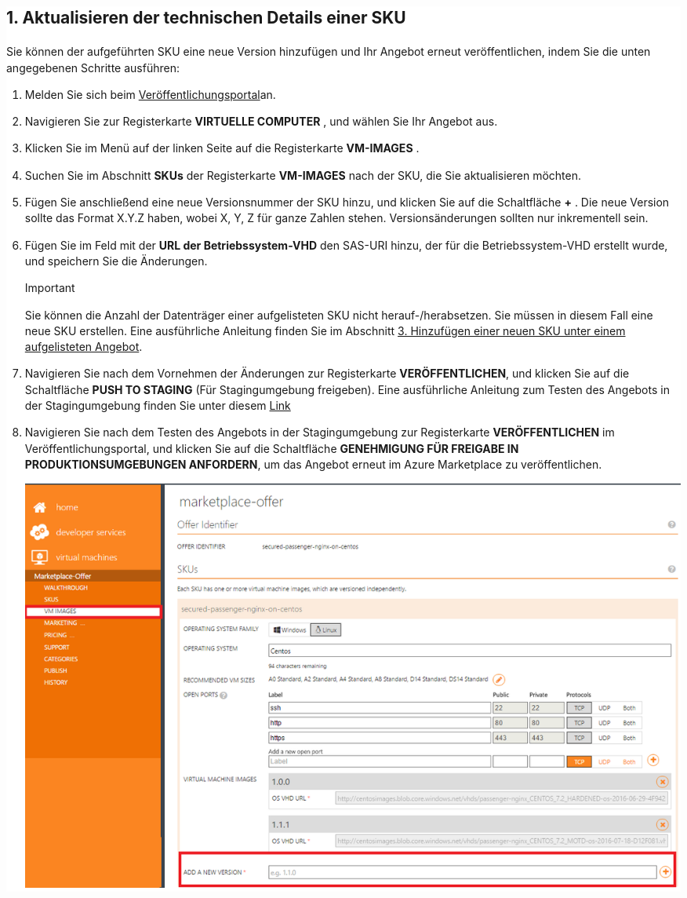 ## <a name="1-how-to-update-the-technical-details-of-a-sku"></a>1. Aktualisieren der technischen Details einer SKU
Sie können der aufgeführten SKU eine neue Version hinzufügen und Ihr Angebot erneut veröffentlichen, indem Sie die unten angegebenen Schritte ausführen:

1. Melden Sie sich beim [Veröffentlichungsportal](https://publish.windowsazure.com)an.
2. Navigieren Sie zur Registerkarte **VIRTUELLE COMPUTER** , und wählen Sie Ihr Angebot aus.
3. Klicken Sie im Menü auf der linken Seite auf die Registerkarte **VM-IMAGES** .
4. Suchen Sie im Abschnitt **SKUs** der Registerkarte **VM-IMAGES** nach der SKU, die Sie aktualisieren möchten.
5. Fügen Sie anschließend eine neue Versionsnummer der SKU hinzu, und klicken Sie auf die Schaltfläche **+** . Die neue Version sollte das Format X.Y.Z haben, wobei X, Y, Z für ganze Zahlen stehen. Versionsänderungen sollten nur inkrementell sein.
6. Fügen Sie im Feld mit der **URL der Betriebssystem-VHD** den SAS-URI hinzu, der für die Betriebssystem-VHD erstellt wurde, und speichern Sie die Änderungen.
   
   > [!IMPORTANT]
   > Sie können die Anzahl der Datenträger einer aufgelisteten SKU nicht herauf-/herabsetzen. Sie müssen in diesem Fall eine neue SKU erstellen. Eine ausführliche Anleitung finden Sie im Abschnitt [3. Hinzufügen einer neuen SKU unter einem aufgelisteten Angebot](#3-how-to-add-a-new-sku-under-a-live-offer).
   > 
   > 
7. Navigieren Sie nach dem Vornehmen der Änderungen zur Registerkarte **VERÖFFENTLICHEN**, und klicken Sie auf die Schaltfläche **PUSH TO STAGING** (Für Stagingumgebung freigeben). Eine ausführliche Anleitung zum Testen des Angebots in der Stagingumgebung finden Sie unter diesem [Link](marketplace-publishing-vm-image-test-in-staging.md)
8. Navigieren Sie nach dem Testen des Angebots in der Stagingumgebung zur Registerkarte **VERÖFFENTLICHEN** im Veröffentlichungsportal, und klicken Sie auf die Schaltfläche **GENEHMIGUNG FÜR FREIGABE IN PRODUKTIONSUMGEBUNGEN ANFORDERN**, um das Angebot erneut im Azure Marketplace zu veröffentlichen.
   
    ![Abbildung](media/marketplace-publishing-vm-image-post-publishing/img01_07.png)
